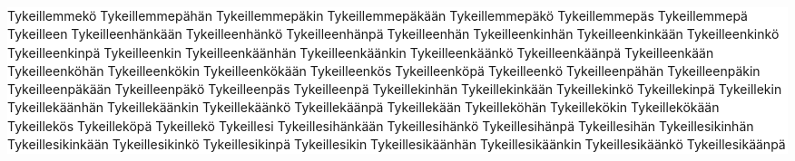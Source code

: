 Tykeillemmekö
Tykeillemmepähän
Tykeillemmepäkin
Tykeillemmepäkään
Tykeillemmepäkö
Tykeillemmepäs
Tykeillemmepä
Tykeilleen
Tykeilleenhänkään
Tykeilleenhänkö
Tykeilleenhänpä
Tykeilleenhän
Tykeilleenkinhän
Tykeilleenkinkään
Tykeilleenkinkö
Tykeilleenkinpä
Tykeilleenkin
Tykeilleenkäänhän
Tykeilleenkäänkin
Tykeilleenkäänkö
Tykeilleenkäänpä
Tykeilleenkään
Tykeilleenköhän
Tykeilleenkökin
Tykeilleenkökään
Tykeilleenkös
Tykeilleenköpä
Tykeilleenkö
Tykeilleenpähän
Tykeilleenpäkin
Tykeilleenpäkään
Tykeilleenpäkö
Tykeilleenpäs
Tykeilleenpä
Tykeillekinhän
Tykeillekinkään
Tykeillekinkö
Tykeillekinpä
Tykeillekin
Tykeillekäänhän
Tykeillekäänkin
Tykeillekäänkö
Tykeillekäänpä
Tykeillekään
Tykeilleköhän
Tykeillekökin
Tykeillekökään
Tykeillekös
Tykeilleköpä
Tykeillekö
Tykeillesi
Tykeillesihänkään
Tykeillesihänkö
Tykeillesihänpä
Tykeillesihän
Tykeillesikinhän
Tykeillesikinkään
Tykeillesikinkö
Tykeillesikinpä
Tykeillesikin
Tykeillesikäänhän
Tykeillesikäänkin
Tykeillesikäänkö
Tykeillesikäänpä